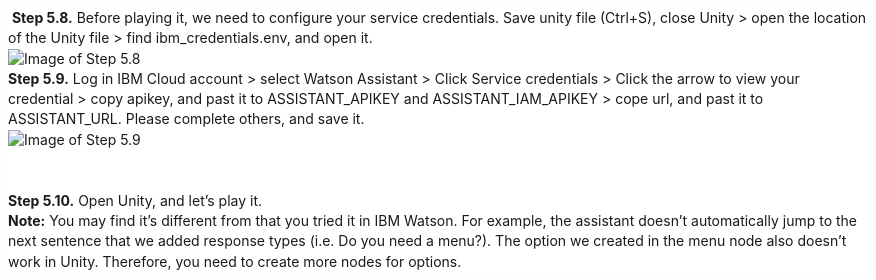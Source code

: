 ​         **Step 5.8.** Before playing it, we need to configure your service credentials. Save unity file (Ctrl+S), close Unity > open the location of the Unity file > find ibm_credentials.env, and open it.
​         
​         ![Image of Step 5.8](https://raw.githubusercontent.com/Yu713/AR-foundation-tutorials_Pictures/master/dialogue%20understanding/Step%205.8.png)
​         
​         **Step 5.9.** Log in IBM Cloud account > select Watson Assistant > Click Service credentials > Click the arrow to view your credential > copy apikey, and past it to ASSISTANT_APIKEY and ASSISTANT_IAM_APIKEY > cope url, and past it to ASSISTANT_URL. Please complete others, and save it.
​         
​         ![Image of Step 5.9](https://raw.githubusercontent.com/Yu713/AR-foundation-tutorials_Pictures/master/dialogue%20understanding/Step%205.9.png)
​         
​         
​         
​         **Step 5.10.** Open Unity, and let’s play it. 
​         
​         **Note:** You may find it’s different from that you tried it in IBM Watson. For example, the assistant doesn’t automatically jump to the next sentence that we added response types (i.e. Do you need a menu?). The option we created in the menu node also doesn’t work in Unity. Therefore, you need to create more nodes for options. 
​         
